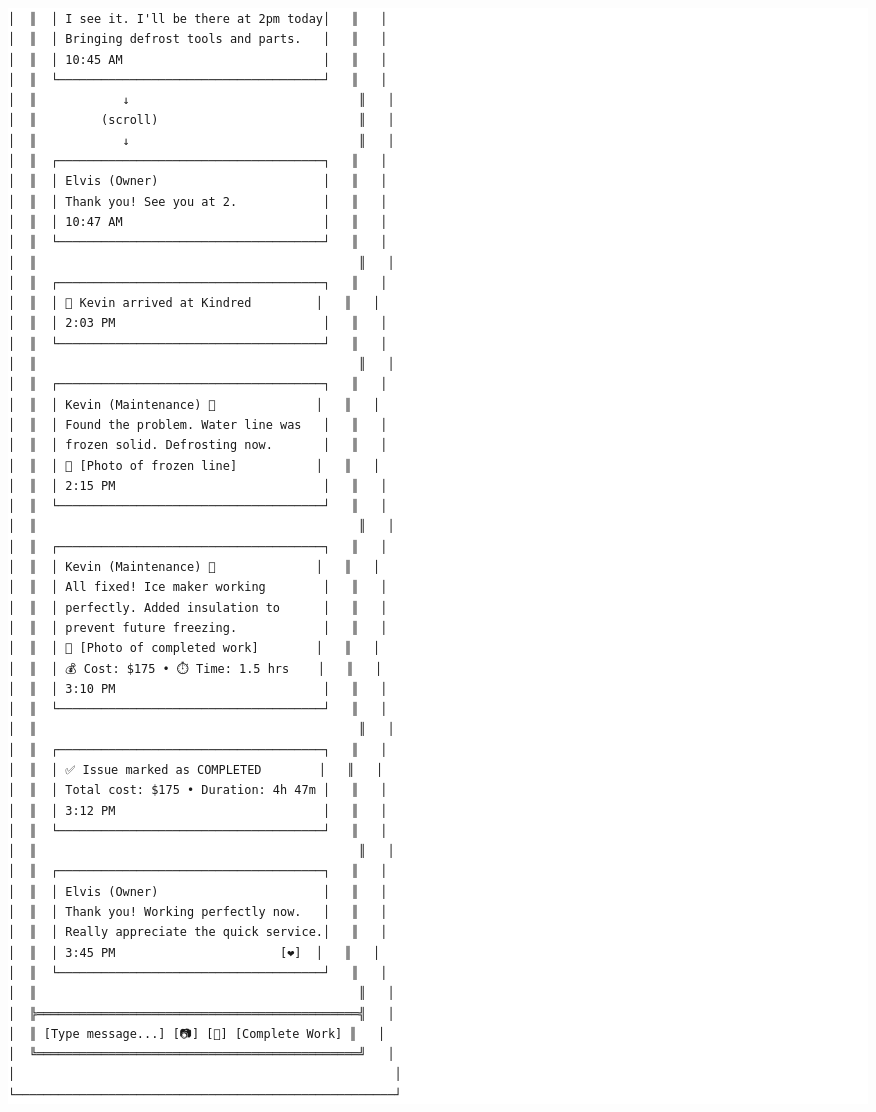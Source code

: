 ```
│  ║  │ I see it. I'll be there at 2pm today│   ║   │
│  ║  │ Bringing defrost tools and parts.   │   ║   │
│  ║  │ 10:45 AM                            │   ║   │
│  ║  └─────────────────────────────────────┘   ║   │
│  ║            ↓                                ║   │
│  ║         (scroll)                            ║   │
│  ║            ↓                                ║   │
│  ║  ┌─────────────────────────────────────┐   ║   │
│  ║  │ Elvis (Owner)                       │   ║   │
│  ║  │ Thank you! See you at 2.            │   ║   │
│  ║  │ 10:47 AM                            │   ║   │
│  ║  └─────────────────────────────────────┘   ║   │
│  ║                                             ║   │
│  ║  ┌─────────────────────────────────────┐   ║   │
│  ║  │ 📍 Kevin arrived at Kindred         │   ║   │
│  ║  │ 2:03 PM                             │   ║   │
│  ║  └─────────────────────────────────────┘   ║   │
│  ║                                             ║   │
│  ║  ┌─────────────────────────────────────┐   ║   │
│  ║  │ Kevin (Maintenance) 🔧              │   ║   │
│  ║  │ Found the problem. Water line was   │   ║   │
│  ║  │ frozen solid. Defrosting now.       │   ║   │
│  ║  │ 📸 [Photo of frozen line]           │   ║   │
│  ║  │ 2:15 PM                             │   ║   │
│  ║  └─────────────────────────────────────┘   ║   │
│  ║                                             ║   │
│  ║  ┌─────────────────────────────────────┐   ║   │
│  ║  │ Kevin (Maintenance) 🔧              │   ║   │
│  ║  │ All fixed! Ice maker working        │   ║   │
│  ║  │ perfectly. Added insulation to      │   ║   │
│  ║  │ prevent future freezing.            │   ║   │
│  ║  │ 📸 [Photo of completed work]        │   ║   │
│  ║  │ 💰 Cost: $175 • ⏱️ Time: 1.5 hrs    │   ║   │
│  ║  │ 3:10 PM                             │   ║   │
│  ║  └─────────────────────────────────────┘   ║   │
│  ║                                             ║   │
│  ║  ┌─────────────────────────────────────┐   ║   │
│  ║  │ ✅ Issue marked as COMPLETED        │   ║   │
│  ║  │ Total cost: $175 • Duration: 4h 47m │   ║   │
│  ║  │ 3:12 PM                             │   ║   │
│  ║  └─────────────────────────────────────┘   ║   │
│  ║                                             ║   │
│  ║  ┌─────────────────────────────────────┐   ║   │
│  ║  │ Elvis (Owner)                       │   ║   │
│  ║  │ Thank you! Working perfectly now.   │   ║   │
│  ║  │ Really appreciate the quick service.│   ║   │
│  ║  │ 3:45 PM                       [❤️]  │   ║   │
│  ║  └─────────────────────────────────────┘   ║   │
│  ║                                             ║   │
│  ╠═════════════════════════════════════════════╣   │
│  ║ [Type message...] [📷] [🎤] [Complete Work] ║   │
│  ╚═════════════════════════════════════════════╝   │
│                                                     │
└─────────────────────────────────────────────────────┘
```
